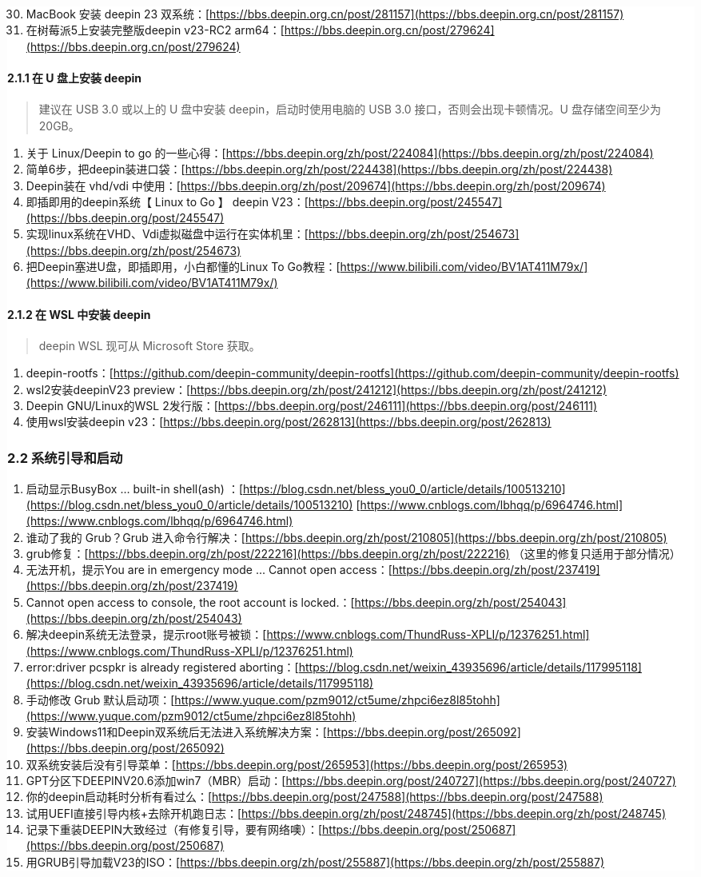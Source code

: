 30. MacBook 安装 deepin 23 双系统：[https://bbs.deepin.org.cn/post/281157](https://bbs.deepin.org.cn/post/281157)
31. 在树莓派5上安装完整版deepin v23-RC2 arm64：[https://bbs.deepin.org.cn/post/279624](https://bbs.deepin.org.cn/post/279624)



#### 2.1.1 在 U 盘上安装 deepin
> 建议在 USB 3.0 或以上的 U 盘中安装 deepin，启动时使用电脑的 USB 3.0 接口，否则会出现卡顿情况。U 盘存储空间至少为 20GB。
>

1. 关于 Linux/Deepin to go 的一些心得：[https://bbs.deepin.org/zh/post/224084](https://bbs.deepin.org/zh/post/224084)
2. 简单6步，把deepin装进口袋：[https://bbs.deepin.org/zh/post/224438](https://bbs.deepin.org/zh/post/224438)
3. Deepin装在 vhd/vdi 中使用：[https://bbs.deepin.org/zh/post/209674](https://bbs.deepin.org/zh/post/209674)
4. 即插即用的deepin系统【 Linux to Go 】 deepin V23：[https://bbs.deepin.org/post/245547](https://bbs.deepin.org/post/245547)
5. 实现linux系统在VHD、Vdi虚拟磁盘中运行在实体机里：[https://bbs.deepin.org/zh/post/254673](https://bbs.deepin.org/zh/post/254673)
6. 把Deepin塞进U盘，即插即用，小白都懂的Linux To Go教程：[https://www.bilibili.com/video/BV1AT411M79x/](https://www.bilibili.com/video/BV1AT411M79x/)



#### 2.1.2 在 WSL 中安装 deepin
> deepin WSL 现可从 Microsoft Store 获取。

1. deepin-rootfs：[https://github.com/deepin-community/deepin-rootfs](https://github.com/deepin-community/deepin-rootfs)
2. wsl2安装deepinV23 preview：[https://bbs.deepin.org/zh/post/241212](https://bbs.deepin.org/zh/post/241212)
3. Deepin GNU/Linux的WSL 2发行版：[https://bbs.deepin.org/post/246111](https://bbs.deepin.org/post/246111)
4. 使用wsl安装deepin v23：[https://bbs.deepin.org/post/262813](https://bbs.deepin.org/post/262813)



### 2.2 系统引导和启动
1. 启动显示BusyBox … built-in shell(ash) ：[https://blog.csdn.net/bless_you0_0/article/details/100513210](https://blog.csdn.net/bless_you0_0/article/details/100513210)    [https://www.cnblogs.com/lbhqq/p/6964746.html](https://www.cnblogs.com/lbhqq/p/6964746.html)
2. 谁动了我的 Grub？Grub 进入命令行解决：[https://bbs.deepin.org/zh/post/210805](https://bbs.deepin.org/zh/post/210805)
3. grub修复：[https://bbs.deepin.org/zh/post/222216](https://bbs.deepin.org/zh/post/222216) （这里的修复只适用于部分情况）
4. 无法开机，提示You are in emergency mode ... Cannot open access：[https://bbs.deepin.org/zh/post/237419](https://bbs.deepin.org/zh/post/237419)
5. Cannot open access to console, the root account is locked.：[https://bbs.deepin.org/zh/post/254043](https://bbs.deepin.org/zh/post/254043)
6. 解决deepin系统无法登录，提示root账号被锁：[https://www.cnblogs.com/ThundRuss-XPLI/p/12376251.html](https://www.cnblogs.com/ThundRuss-XPLI/p/12376251.html)
7. error:driver pcspkr is already registered aborting：[https://blog.csdn.net/weixin_43935696/article/details/117995118](https://blog.csdn.net/weixin_43935696/article/details/117995118)
8. 手动修改 Grub 默认启动项：[https://www.yuque.com/pzm9012/ct5ume/zhpci6ez8l85tohh](https://www.yuque.com/pzm9012/ct5ume/zhpci6ez8l85tohh)
9. 安装Windows11和Deepin双系统后无法进入系统解决方案：[https://bbs.deepin.org/post/265092](https://bbs.deepin.org/post/265092)
10. 双系统安装后没有引导菜单：[https://bbs.deepin.org/post/265953](https://bbs.deepin.org/post/265953)
11. GPT分区下DEEPINV20.6添加win7（MBR）启动：[https://bbs.deepin.org/post/240727](https://bbs.deepin.org/post/240727)
12. 你的deepin启动耗时分析有看过么：[https://bbs.deepin.org/post/247588](https://bbs.deepin.org/post/247588)
13. 试用UEFI直接引导内核+去除开机跑日志：[https://bbs.deepin.org/zh/post/248745](https://bbs.deepin.org/zh/post/248745)
14. 记录下重装DEEPIN大致经过（有修复引导，要有网络噢）：[https://bbs.deepin.org/post/250687](https://bbs.deepin.org/post/250687)
15. 用GRUB引导加载V23的ISO：[https://bbs.deepin.org/zh/post/255887](https://bbs.deepin.org/zh/post/255887)
